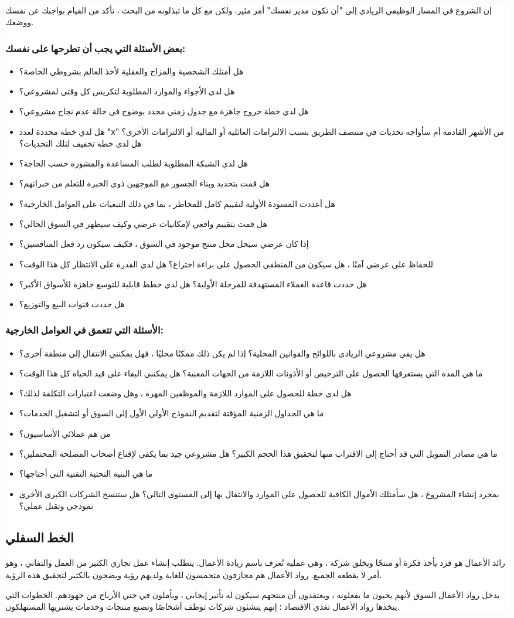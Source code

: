 إن الشروع في المسار الوظيفي الريادي إلى "أن تكون مدير نفسك" أمر مثير. ولكن مع كل ما تبذلونه من البحث ، تأكد من القيام بواجبك عن نفسك ووضعك.

### بعض الأسئلة التي يجب أن تطرحها على نفسك:

- هل أمتلك الشخصية والمزاج والعقلية لأخذ العالم بشروطي الخاصة؟

- هل لدي الأجواء والموارد المطلوبة لتكريس كل وقتي لمشروعي؟

- هل لدي خطة خروج جاهزة مع جدول زمني محدد بوضوح في حالة عدم نجاح مشروعي؟

- هل لدي خطة محددة لعدد "x" من الأشهر القادمة أم سأواجه تحديات في منتصف الطريق بسبب الالتزامات العائلية أو المالية أو الالتزامات الأخرى؟ هل لدي خطة تخفيف لتلك التحديات؟

- هل لدي الشبكة المطلوبة لطلب المساعدة والمشورة حسب الحاجة؟

- هل قمت بتحديد وبناء الجسور مع الموجهين ذوي الخبرة للتعلم من خبراتهم؟

- هل أعددت المسودة الأولية لتقييم كامل للمخاطر ، بما في ذلك التبعيات على العوامل الخارجية؟

- هل قمت بتقييم واقعي لإمكانيات عرضي وكيف سيظهر في السوق الحالي؟

- إذا كان عرضي سيحل محل منتج موجود في السوق ، فكيف سيكون رد فعل المنافسين؟

- للحفاظ على عرضي آمنًا ، هل سيكون من المنطقي الحصول على براءة اختراع؟ هل لدي القدرة على الانتظار كل هذا الوقت؟

- هل حددت قاعدة العملاء المستهدفة للمرحلة الأولية؟ هل لدي خطط قابلية للتوسع جاهزة للأسواق الأكبر؟

- هل حددت قنوات البيع والتوزيع؟

### الأسئلة التي تتعمق في العوامل الخارجية:

- هل يفي مشروعي الريادي باللوائح والقوانين المحلية؟ إذا لم يكن ذلك ممكنًا محليًا ، فهل يمكنني الانتقال إلى منطقة أخرى؟

- ما هي المدة التي يستغرقها الحصول على الترخيص أو الأذونات اللازمة من الجهات المعنية؟ هل يمكنني البقاء على قيد الحياة كل هذا الوقت؟

- هل لدي خطة للحصول على الموارد اللازمة والموظفين المهرة ، وهل وضعت اعتبارات التكلفة لذلك؟

- ما هي الجداول الزمنية المؤقتة لتقديم النموذج الأولي الأول إلى السوق أو لتشغيل الخدمات؟

- من هم عملائي الأساسيون؟

- ما هي مصادر التمويل التي قد أحتاج إلى الاقتراب منها لتحقيق هذا الحجم الكبير؟ هل مشروعي جيد بما يكفي لإقناع أصحاب المصلحة المحتملين؟

- ما هي البنية التحتية التقنية التي أحتاجها؟

- بمجرد إنشاء المشروع ، هل سأمتلك الأموال الكافية للحصول على الموارد والانتقال بها إلى المستوى التالي؟ هل ستنسخ الشركات الكبرى الأخرى نموذجي وتقتل عملي؟

## الخط السفلي

رائد الأعمال هو فرد يأخذ فكرة أو منتجًا ويخلق شركة ، وهي عملية تُعرف باسم ريادة الأعمال. يتطلب إنشاء عمل تجاري الكثير من العمل والتفاني ، وهو أمر لا يقطعه الجميع. رواد الأعمال هم مجازفون متحمسون للغاية ولديهم رؤية ويضحون بالكثير لتحقيق هذه الرؤية.

يدخل رواد الأعمال السوق لأنهم يحبون ما يفعلونه ، ويعتقدون أن منتجهم سيكون له تأثير إيجابي ، ويأملون في جني الأرباح من جهودهم. الخطوات التي يتخذها رواد الأعمال تغذي الاقتصاد ؛ إنهم ينشئون شركات توظف أشخاصًا وتصنع منتجات وخدمات يشتريها المستهلكون.
